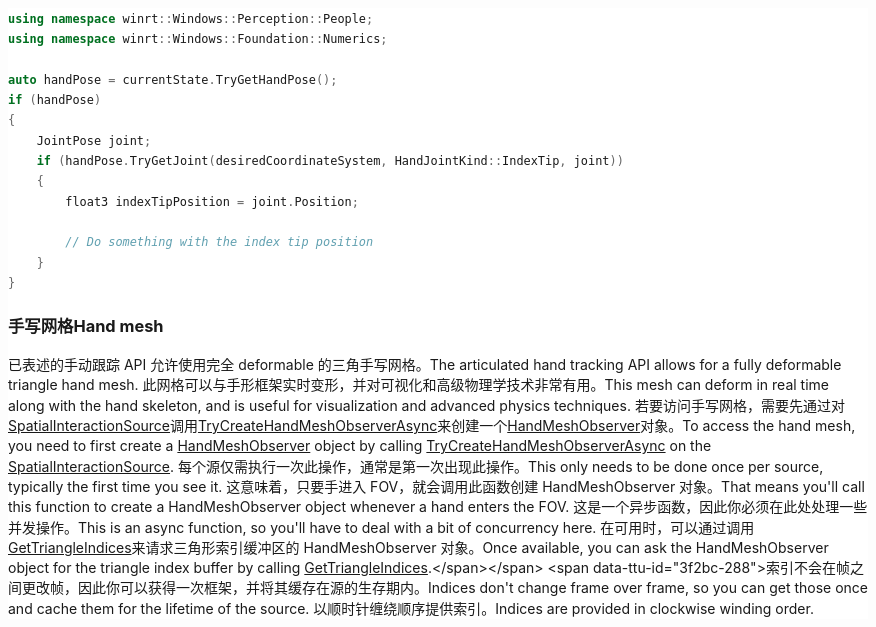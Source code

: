 ```cpp
using namespace winrt::Windows::Perception::People;
using namespace winrt::Windows::Foundation::Numerics;

auto handPose = currentState.TryGetHandPose();
if (handPose)
{
    JointPose joint;
    if (handPose.TryGetJoint(desiredCoordinateSystem, HandJointKind::IndexTip, joint))
    {
        float3 indexTipPosition = joint.Position;

        // Do something with the index tip position
    }
}
```

### <a name="hand-mesh"></a><span data-ttu-id="3f2bc-280">手写网格</span><span class="sxs-lookup"><span data-stu-id="3f2bc-280">Hand mesh</span></span>

<span data-ttu-id="3f2bc-281">已表述的手动跟踪 API 允许使用完全 deformable 的三角手写网格。</span><span class="sxs-lookup"><span data-stu-id="3f2bc-281">The articulated hand tracking API allows for a fully deformable triangle hand mesh.</span></span>  <span data-ttu-id="3f2bc-282">此网格可以与手形框架实时变形，并对可视化和高级物理学技术非常有用。</span><span class="sxs-lookup"><span data-stu-id="3f2bc-282">This mesh can deform in real time along with the hand skeleton, and is useful for visualization and advanced physics techniques.</span></span>  <span data-ttu-id="3f2bc-283">若要访问手写网格，需要先通过对[SpatialInteractionSource](https://docs.microsoft.com//uwp/api/windows.ui.input.spatial.spatialinteractionsource)调用[TryCreateHandMeshObserverAsync](https://docs.microsoft.com//uwp/api/windows.ui.input.spatial.spatialinteractionsource.trycreatehandmeshobserverasync)来创建一个[HandMeshObserver](https://docs.microsoft.com//uwp/api/windows.perception.people.handmeshobserver)对象。</span><span class="sxs-lookup"><span data-stu-id="3f2bc-283">To access the hand mesh, you need to first create a [HandMeshObserver](https://docs.microsoft.com//uwp/api/windows.perception.people.handmeshobserver) object by calling [TryCreateHandMeshObserverAsync](https://docs.microsoft.com//uwp/api/windows.ui.input.spatial.spatialinteractionsource.trycreatehandmeshobserverasync) on the [SpatialInteractionSource](https://docs.microsoft.com//uwp/api/windows.ui.input.spatial.spatialinteractionsource).</span></span>  <span data-ttu-id="3f2bc-284">每个源仅需执行一次此操作，通常是第一次出现此操作。</span><span class="sxs-lookup"><span data-stu-id="3f2bc-284">This only needs to be done once per source, typically the first time you see it.</span></span>  <span data-ttu-id="3f2bc-285">这意味着，只要手进入 FOV，就会调用此函数创建 HandMeshObserver 对象。</span><span class="sxs-lookup"><span data-stu-id="3f2bc-285">That means you'll call this function to create a HandMeshObserver object whenever a hand enters the FOV.</span></span>  <span data-ttu-id="3f2bc-286">这是一个异步函数，因此你必须在此处处理一些并发操作。</span><span class="sxs-lookup"><span data-stu-id="3f2bc-286">This is an async function, so you'll have to deal with a bit of concurrency here.</span></span>  <span data-ttu-id="3f2bc-287">在可用时，可以通过调用 [GetTriangleIndices](https://docs.microsoft.com//uwp/api/windows.perception.people.handmeshobserver.gettriangleindices#Windows_Perception_People_HandMeshObserver_GetTriangleIndices_System_UInt16___)来请求三角形索引缓冲区的 HandMeshObserver 对象。</span><span class="sxs-lookup"><span data-stu-id="3f2bc-287">Once available, you can ask the HandMeshObserver object for the triangle index buffer by calling [GetTriangleIndices](https://docs.microsoft.com//uwp/api/windows.perception.people.handmeshobserver.gettriangleindices#Windows_Perception_People_HandMeshObserver_GetTriangleIndices_System_UInt16___).</span></span>  <span data-ttu-id="3f2bc-288">索引不会在帧之间更改帧，因此你可以获得一次框架，并将其缓存在源的生存期内。</span><span class="sxs-lookup"><span data-stu-id="3f2bc-288">Indices don't change frame over frame, so you can get those once and cache them for the lifetime of the source.</span></span>  <span data-ttu-id="3f2bc-289">以顺时针缠绕顺序提供索引。</span><span class="sxs-lookup"><span data-stu-id="3f2bc-289">Indices are provided in clockwise winding order.</span></span>
